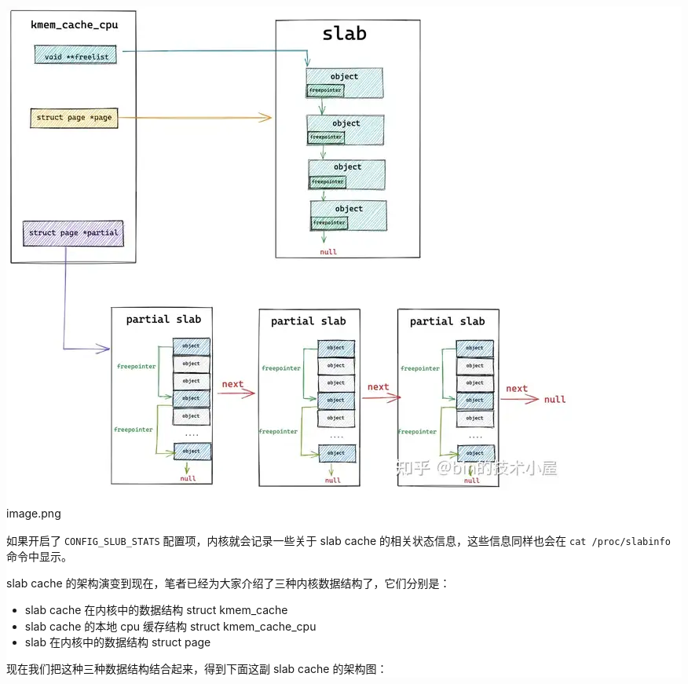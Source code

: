 ![](image/v2-8f0c121b41aa745320dbe1d3904881d4_720w.webp)

image.png

如果开启了 `CONFIG_SLUB_STATS` 配置项，内核就会记录一些关于 slab cache 的相关状态信息，这些信息同样也会在 `cat /proc/slabinfo` 命令中显示。

slab cache 的架构演变到现在，笔者已经为大家介绍了三种内核数据结构了，它们分别是：

-   slab cache 在内核中的数据结构 struct kmem\_cache
-   slab cache 的本地 cpu 缓存结构 struct kmem\_cache\_cpu
-   slab 在内核中的数据结构 struct page

现在我们把这种三种数据结构结合起来，得到下面这副 slab cache 的架构图：
